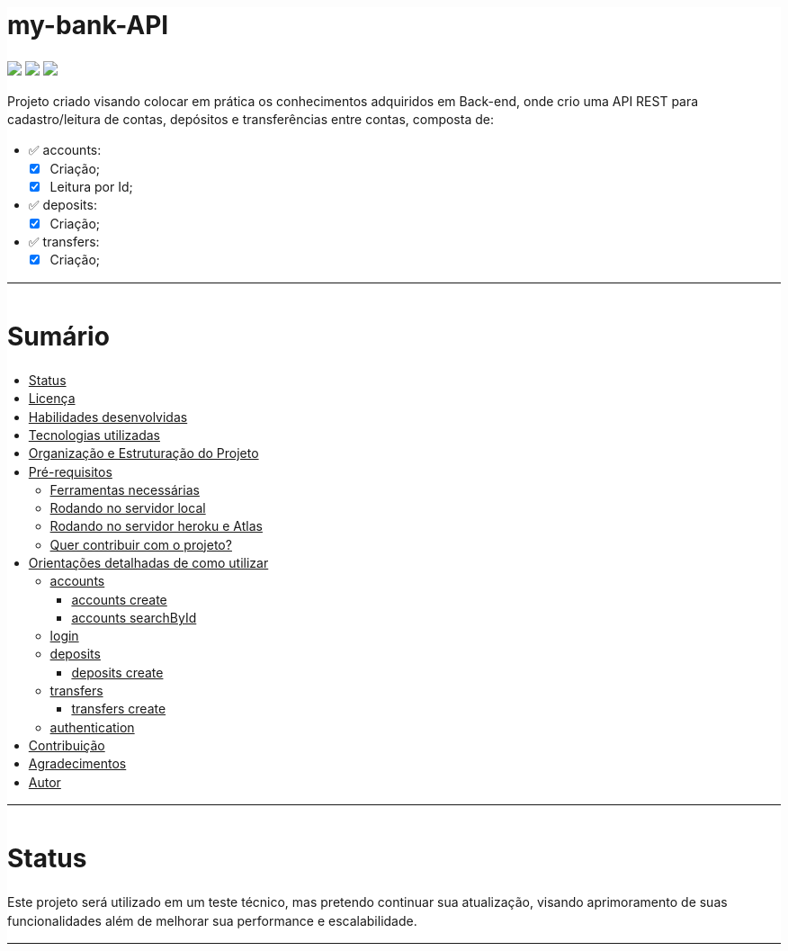 # my-bank-API
<img src="https://img.shields.io/static/v1?label=Version&message=1.0.0&color=FF2102&style=for-the-badge&logo="/> <img src="https://img.shields.io/static/v1?label=License&message=MIT&color=119CE1&style=for-the-badge&logo="/> <img src="https://img.shields.io/static/v1?label=PR&message=YES&color=4DC31A&style=for-the-badge&logo="/>

Projeto criado visando colocar em prática os conhecimentos adquiridos em Back-end, onde crio uma API REST para cadastro/leitura de contas, depósitos e transferências entre contas, composta de:

 - :white_check_mark: accounts:
    - [x] Criação;
    - [x] Leitura por Id;

 - :white_check_mark: deposits: 
    - [x] Criação;

 - :white_check_mark: transfers:
    - [x] Criação;

---

# Sumário

- [Status](#status)
- [Licença](#licença)
- [Habilidades desenvolvidas](#habilidades-desenvolvidas)
- [Tecnologias utilizadas](#tecnologias-utilizadas)
- [Organização e Estruturação do Projeto](#organização-e-estruturação-do-projeto)
- [Pré-requisitos](#pré-requisitos)
  - [Ferramentas necessárias](#ferramentas-necessárias)
  - [Rodando no servidor local](#rodando-no-servidor-local)
  - [Rodando no servidor heroku e Atlas](#rodando-no-servidor-heroku-e-Atlas)
  - [Quer contribuir com o projeto?](#quer-contribuir-com-o-projeto)
- [Orientações detalhadas de como utilizar](#orientações-detalhadas-de-como-utilizar)
  - [accounts](#accounts)
    - [accounts create](#accounts-create)
    - [accounts searchById](#accounts-searchById)
  - [login](#login)
  - [deposits](#deposits)
    - [deposits create](#deposits-create)
  - [transfers](#transfers)
    - [transfers create](#transfers-create)
  - [authentication](#authentication)
- [Contribuição](#contribuição)
- [Agradecimentos](#agradecimentos)
- [Autor](#autor)

---

# Status

Este projeto será utilizado em um teste técnico, mas pretendo continuar sua atualização, visando aprimoramento de suas funcionalidades além de melhorar sua performance e escalabilidade.

---